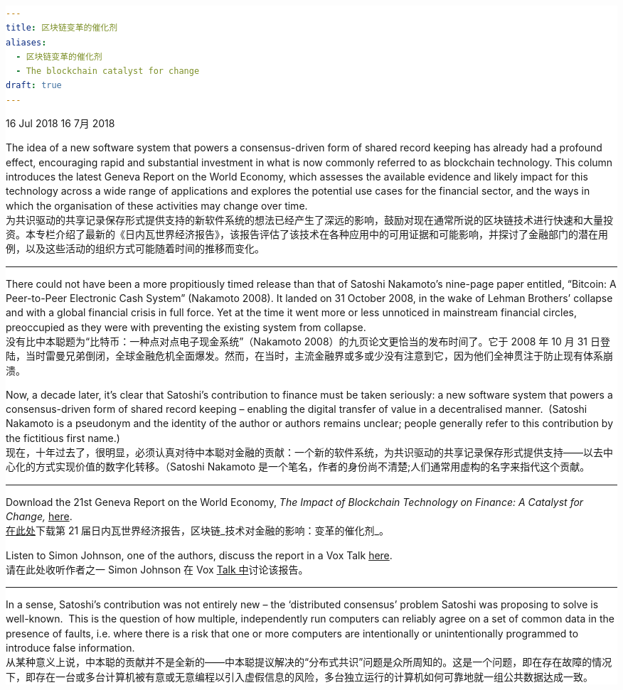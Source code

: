 ```yaml
---
title: 区块链变革的催化剂
aliases:
  - 区块链变革的催化剂
  - The blockchain catalyst for change
draft: true
---
```

16 Jul 2018 16 7月 2018

The idea of a new software system that powers a consensus-driven form of shared record keeping has already had a profound effect, encouraging rapid and substantial investment in what is now commonly referred to as blockchain technology. This column introduces the latest Geneva Report on the World Economy, which assesses the available evidence and likely impact for this technology across a wide range of applications and explores the potential use cases for the financial sector, and the ways in which the organisation of these activities may change over time.  
为共识驱动的共享记录保存形式提供支持的新软件系统的想法已经产生了深远的影响，鼓励对现在通常所说的区块链技术进行快速和大量投资。本专栏介绍了最新的《日内瓦世界经济报告》，该报告评估了该技术在各种应用中的可用证据和可能影响，并探讨了金融部门的潜在用例，以及这些活动的组织方式可能随着时间的推移而变化。

---

There could not have been a more propitiously timed release than that of Satoshi Nakamoto’s nine-page paper entitled, “Bitcoin: A Peer-to-Peer Electronic Cash System” (Nakamoto 2008). It landed on 31 October 2008, in the wake of Lehman Brothers’ collapse and with a global financial crisis in full force. Yet at the time it went more or less unnoticed in mainstream financial circles, preoccupied as they were with preventing the existing system from collapse.   
没有比中本聪题为“比特币：一种点对点电子现金系统”（Nakamoto 2008）的九页论文更恰当的发布时间了。它于 2008 年 10 月 31 日登陆，当时雷曼兄弟倒闭，全球金融危机全面爆发。然而，在当时，主流金融界或多或少没有注意到它，因为他们全神贯注于防止现有体系崩溃。

Now, a decade later, it’s clear that Satoshi’s contribution to finance must be taken seriously: a new software system that powers a consensus-driven form of shared record keeping – enabling the digital transfer of value in a decentralised manner.  (Satoshi Nakamoto is a pseudonym and the identity of the author or authors remains unclear; people generally refer to this contribution by the fictitious first name.)  
现在，十年过去了，很明显，必须认真对待中本聪对金融的贡献：一个新的软件系统，为共识驱动的共享记录保存形式提供支持——以去中心化的方式实现价值的数字化转移。（Satoshi Nakamoto 是一个笔名，作者的身份尚不清楚;人们通常用虚构的名字来指代这个贡献。

---

Download the 21st Geneva Report on the World Economy, _The Impact of Blockchain Technology on Finance: A Catalyst for Change,_ [here](https://voxeu.org/content/impact-blockchain-technology-finance-catalyst-change).  
[在此处](https://voxeu.org/content/impact-blockchain-technology-finance-catalyst-change)下载第 21 届日内瓦世界经济报告，区块链_技术对金融的影响：变革的催化剂_。

Listen to Simon Johnson, one of the authors, discuss the report in a Vox Talk [here](https://voxeu.org/vox-talks/how-blockchain-changing-finance).  
请在此处收听作者之一 Simon Johnson 在 Vox [Talk 中](https://voxeu.org/vox-talks/how-blockchain-changing-finance)讨论该报告。

---

In a sense, Satoshi’s contribution was not entirely new – the ‘distributed consensus’ problem Satoshi was proposing to solve is well-known.  This is the question of how multiple, independently run computers can reliably agree on a set of common data in the presence of faults, i.e. where there is a risk that one or more computers are intentionally or unintentionally programmed to introduce false information.  
从某种意义上说，中本聪的贡献并不是全新的——中本聪提议解决的“分布式共识”问题是众所周知的。这是一个问题，即在存在故障的情况下，即存在一台或多台计算机被有意或无意编程以引入虚假信息的风险，多台独立运行的计算机如何可靠地就一组公共数据达成一致。
